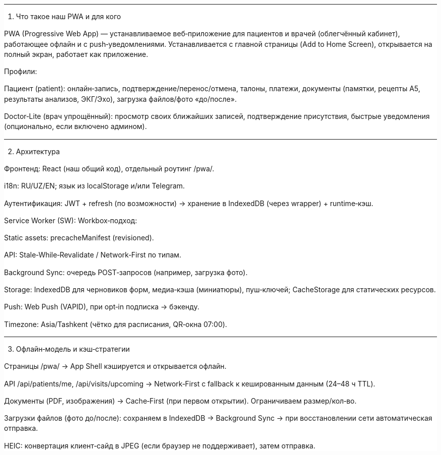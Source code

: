 
---

1) Что такое наш PWA и для кого

PWA (Progressive Web App) — устанавливаемое веб‑приложение для пациентов и врачей (облегчённый кабинет), работающее офлайн и с push‑уведомлениями. Устанавливается с главной страницы (Add to Home Screen), открывается на полный экран, работает как приложение.

Профили:

Пациент (patient): онлайн‑запись, подтверждение/перенос/отмена, талоны, платежи, документы (памятки, рецепты A5, результаты анализов, ЭКГ/Эхо), загрузка файлов/фото «до/после».

Doctor‑Lite (врач упрощённый): просмотр своих ближайших записей, подтверждение присутствия, быстрые уведомления (опционально, если включено админом).



---

2) Архитектура

Фронтенд: React (наш общий код), отдельный роутинг /pwa/.

i18n: RU/UZ/EN; язык из localStorage и/или Telegram.

Аутентификация: JWT + refresh (по возможности) → хранение в IndexedDB (через wrapper) + runtime‑кэш.

Service Worker (SW): Workbox‑подход:

Static assets: precacheManifest (revisioned).

API: Stale‑While‑Revalidate / Network‑First по типам.

Background Sync: очередь POST‑запросов (например, загрузка фото).


Storage: IndexedDB для черновиков форм, медиа‑кэша (миниатюры), пуш‑ключей; CacheStorage для статических ресурсов.

Push: Web Push (VAPID), при opt‑in подписка → бэкенду.

Timezone: Asia/Tashkent (чётко для расписания, QR‑окна 07:00).



---

3) Офлайн‑модель и кэш‑стратегии

Страницы /pwa/ → App Shell кэшируется и открывается офлайн.

API /api/patients/me, /api/visits/upcoming → Network‑First с fallback к кешированным данным (24–48 ч TTL).

Документы (PDF, изображения) → Cache‑First (при первом открытии). Ограничиваем размер/кол‑во.

Загрузки файлов (фото до/после): сохраняем в IndexedDB → Background Sync → при восстановлении сети автоматическая отправка.

HEIC: конвертация клиент‑сайд в JPEG (если браузер не поддерживает), затем отправка.
